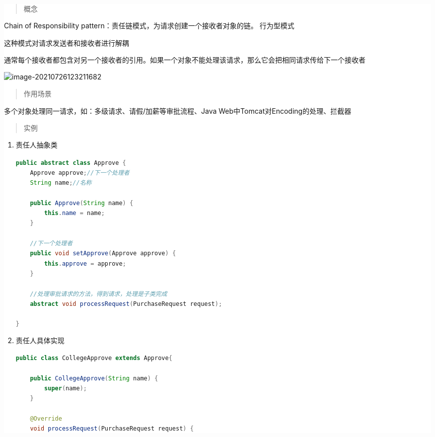 > 概念

Chain of Responsibility pattern：责任链模式，为请求创建一个接收者对象的链。 行为型模式

这种模式对请求发送者和接收者进行解耦

通常每个接收者都包含对另一个接收者的引用。如果一个对象不能处理该请求，那么它会把相同请求传给下一个接收者

![image-20210726123211682](https://lyne-bucket.oss-cn-shanghai.aliyuncs.com/notes/202207260045905.png)



> 作用场景

多个对象处理同一请求，如：多级请求、请假/加薪等审批流程、Java Web中Tomcat对Encoding的处理、拦截器



> 实例

1. 责任人抽象类

   ```java
   public abstract class Approve {
       Approve approve;//下一个处理者
       String name;//名称
   
       public Approve(String name) {
           this.name = name;
       }
   
       //下一个处理者
       public void setApprove(Approve approve) {
           this.approve = approve;
       }
   
       //处理审批请求的方法，得到请求，处理是子类完成
       abstract void processRequest(PurchaseRequest request);
   
   }
   ```

2. 责任人具体实现

   ```java
   public class CollegeApprove extends Approve{
   
       public CollegeApprove(String name) {
           super(name);
       }
   
       @Override
       void processRequest(PurchaseRequest request) {

